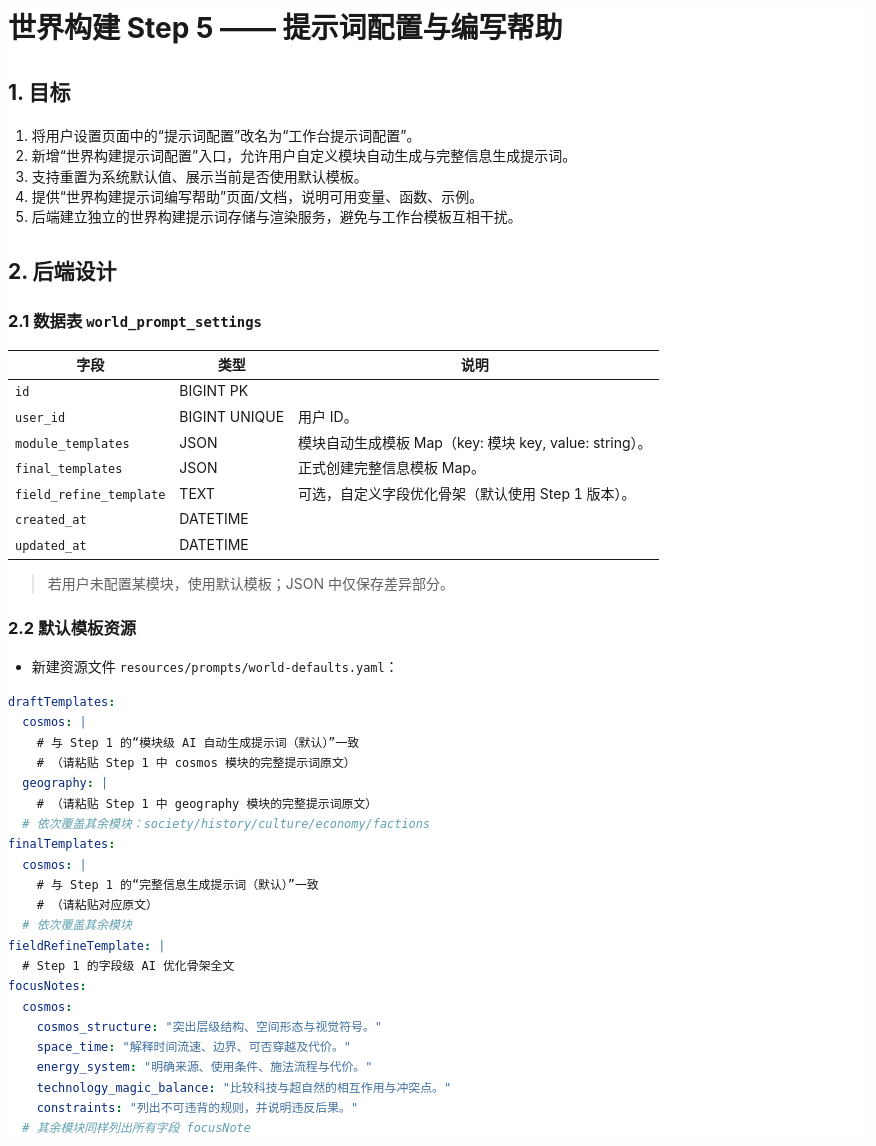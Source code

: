 # 世界构建 Step 5 —— 提示词配置与编写帮助

## 1. 目标

1. 将用户设置页面中的“提示词配置”改名为“工作台提示词配置”。
2. 新增“世界构建提示词配置”入口，允许用户自定义模块自动生成与完整信息生成提示词。
3. 支持重置为系统默认值、展示当前是否使用默认模板。
4. 提供“世界构建提示词编写帮助”页面/文档，说明可用变量、函数、示例。
5. 后端建立独立的世界构建提示词存储与渲染服务，避免与工作台模板互相干扰。

## 2. 后端设计

### 2.1 数据表 `world_prompt_settings`

| 字段 | 类型 | 说明 |
| --- | --- | --- |
| `id` | BIGINT PK |
| `user_id` | BIGINT UNIQUE | 用户 ID。 |
| `module_templates` | JSON | 模块自动生成模板 Map（key: 模块 key, value: string）。 |
| `final_templates` | JSON | 正式创建完整信息模板 Map。 |
| `field_refine_template` | TEXT | 可选，自定义字段优化骨架（默认使用 Step 1 版本）。 |
| `created_at` | DATETIME |
| `updated_at` | DATETIME |

> 若用户未配置某模块，使用默认模板；JSON 中仅保存差异部分。

### 2.2 默认模板资源

- 新建资源文件 `resources/prompts/world-defaults.yaml`：

```yaml
draftTemplates:
  cosmos: |
    # 与 Step 1 的“模块级 AI 自动生成提示词（默认）”一致
    # （请粘贴 Step 1 中 cosmos 模块的完整提示词原文）
  geography: |
    # （请粘贴 Step 1 中 geography 模块的完整提示词原文）
  # 依次覆盖其余模块：society/history/culture/economy/factions
finalTemplates:
  cosmos: |
    # 与 Step 1 的“完整信息生成提示词（默认）”一致
    # （请粘贴对应原文）
  # 依次覆盖其余模块
fieldRefineTemplate: |
  # Step 1 的字段级 AI 优化骨架全文
focusNotes:
  cosmos:
    cosmos_structure: "突出层级结构、空间形态与视觉符号。"
    space_time: "解释时间流速、边界、可否穿越及代价。"
    energy_system: "明确来源、使用条件、施法流程与代价。"
    technology_magic_balance: "比较科技与超自然的相互作用与冲突点。"
    constraints: "列出不可违背的规则，并说明违反后果。"
  # 其余模块同样列出所有字段 focusNote
```

